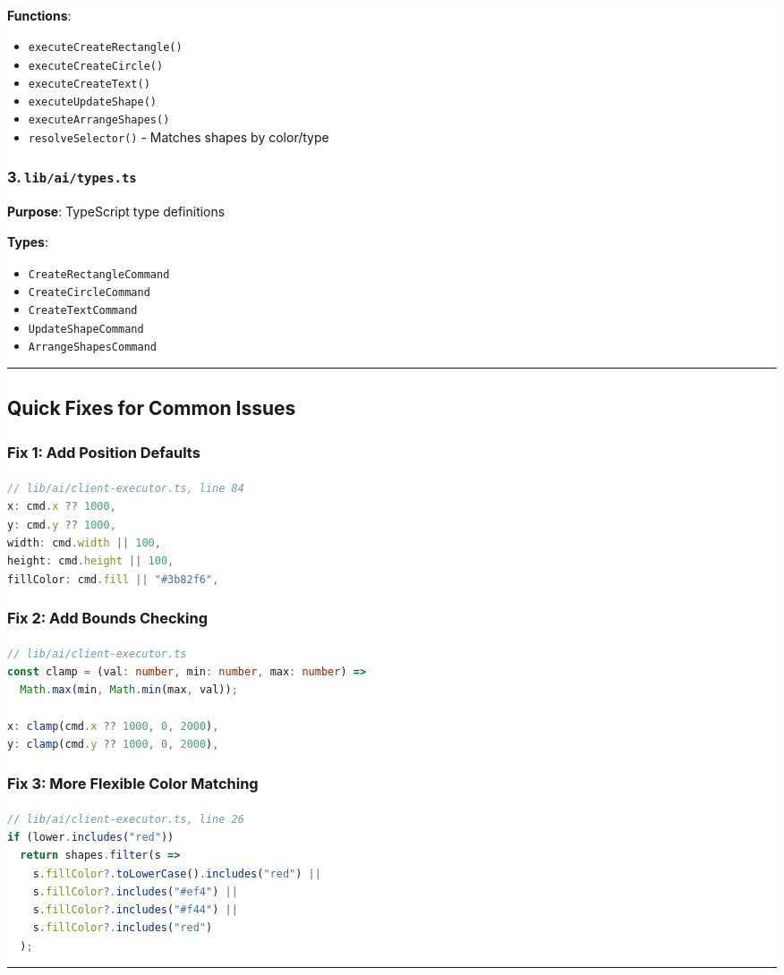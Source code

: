 **Functions**:
- `executeCreateRectangle()`
- `executeCreateCircle()`
- `executeCreateText()`
- `executeUpdateShape()`
- `executeArrangeShapes()`
- `resolveSelector()` - Matches shapes by color/type

### 3. **`lib/ai/types.ts`**
**Purpose**: TypeScript type definitions

**Types**:
- `CreateRectangleCommand`
- `CreateCircleCommand`
- `CreateTextCommand`
- `UpdateShapeCommand`
- `ArrangeShapesCommand`

---

## Quick Fixes for Common Issues

### Fix 1: Add Position Defaults
```typescript
// lib/ai/client-executor.ts, line 84
x: cmd.x ?? 1000,
y: cmd.y ?? 1000,
width: cmd.width || 100,
height: cmd.height || 100,
fillColor: cmd.fill || "#3b82f6",
```

### Fix 2: Add Bounds Checking
```typescript
// lib/ai/client-executor.ts
const clamp = (val: number, min: number, max: number) => 
  Math.max(min, Math.min(max, val));

x: clamp(cmd.x ?? 1000, 0, 2000),
y: clamp(cmd.y ?? 1000, 0, 2000),
```

### Fix 3: More Flexible Color Matching
```typescript
// lib/ai/client-executor.ts, line 26
if (lower.includes("red"))
  return shapes.filter(s => 
    s.fillColor?.toLowerCase().includes("red") || 
    s.fillColor?.includes("#ef4") ||
    s.fillColor?.includes("#f44") ||
    s.fillColor?.includes("red")
  );
```

---